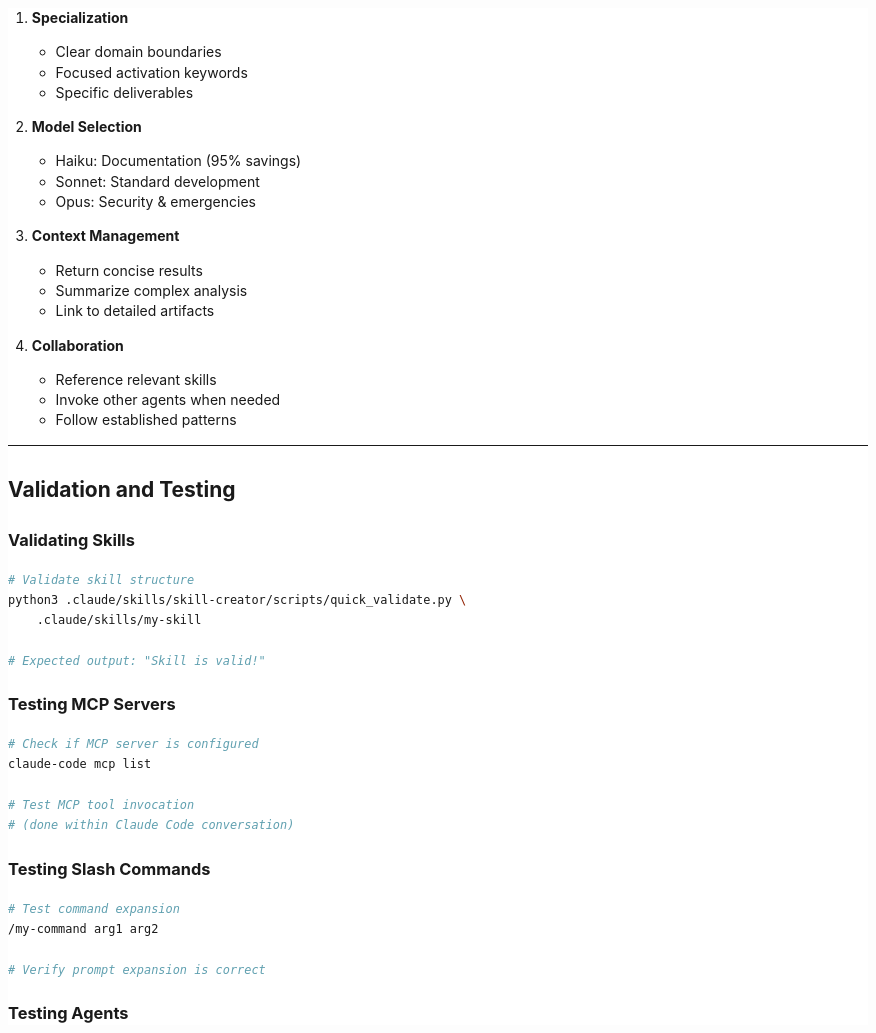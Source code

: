 1. **Specialization**
   - Clear domain boundaries
   - Focused activation keywords
   - Specific deliverables

2. **Model Selection**
   - Haiku: Documentation (95% savings)
   - Sonnet: Standard development
   - Opus: Security & emergencies

3. **Context Management**
   - Return concise results
   - Summarize complex analysis
   - Link to detailed artifacts

4. **Collaboration**
   - Reference relevant skills
   - Invoke other agents when needed
   - Follow established patterns

---

## Validation and Testing

### Validating Skills

```bash
# Validate skill structure
python3 .claude/skills/skill-creator/scripts/quick_validate.py \
    .claude/skills/my-skill

# Expected output: "Skill is valid!"
```

### Testing MCP Servers

```bash
# Check if MCP server is configured
claude-code mcp list

# Test MCP tool invocation
# (done within Claude Code conversation)
```

### Testing Slash Commands

```bash
# Test command expansion
/my-command arg1 arg2

# Verify prompt expansion is correct
```

### Testing Agents
